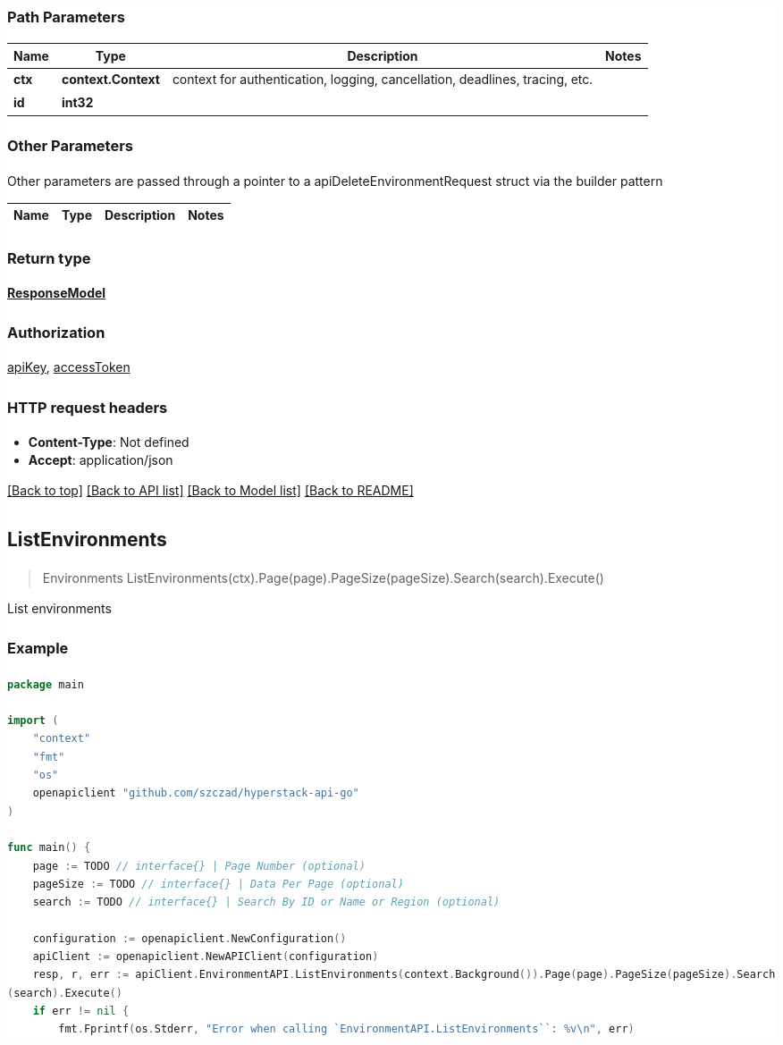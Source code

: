 ### Path Parameters


Name | Type | Description  | Notes
------------- | ------------- | ------------- | -------------
**ctx** | **context.Context** | context for authentication, logging, cancellation, deadlines, tracing, etc.
**id** | **int32** |  | 

### Other Parameters

Other parameters are passed through a pointer to a apiDeleteEnvironmentRequest struct via the builder pattern


Name | Type | Description  | Notes
------------- | ------------- | ------------- | -------------


### Return type

[**ResponseModel**](ResponseModel.md)

### Authorization

[apiKey](../README.md#apiKey), [accessToken](../README.md#accessToken)

### HTTP request headers

- **Content-Type**: Not defined
- **Accept**: application/json

[[Back to top]](#) [[Back to API list]](../README.md#documentation-for-api-endpoints)
[[Back to Model list]](../README.md#documentation-for-models)
[[Back to README]](../README.md)


## ListEnvironments

> Environments ListEnvironments(ctx).Page(page).PageSize(pageSize).Search(search).Execute()

List environments



### Example

```go
package main

import (
	"context"
	"fmt"
	"os"
	openapiclient "github.com/szczad/hyperstack-api-go"
)

func main() {
	page := TODO // interface{} | Page Number (optional)
	pageSize := TODO // interface{} | Data Per Page (optional)
	search := TODO // interface{} | Search By ID or Name or Region (optional)

	configuration := openapiclient.NewConfiguration()
	apiClient := openapiclient.NewAPIClient(configuration)
	resp, r, err := apiClient.EnvironmentAPI.ListEnvironments(context.Background()).Page(page).PageSize(pageSize).Search(search).Execute()
	if err != nil {
		fmt.Fprintf(os.Stderr, "Error when calling `EnvironmentAPI.ListEnvironments``: %v\n", err)
```